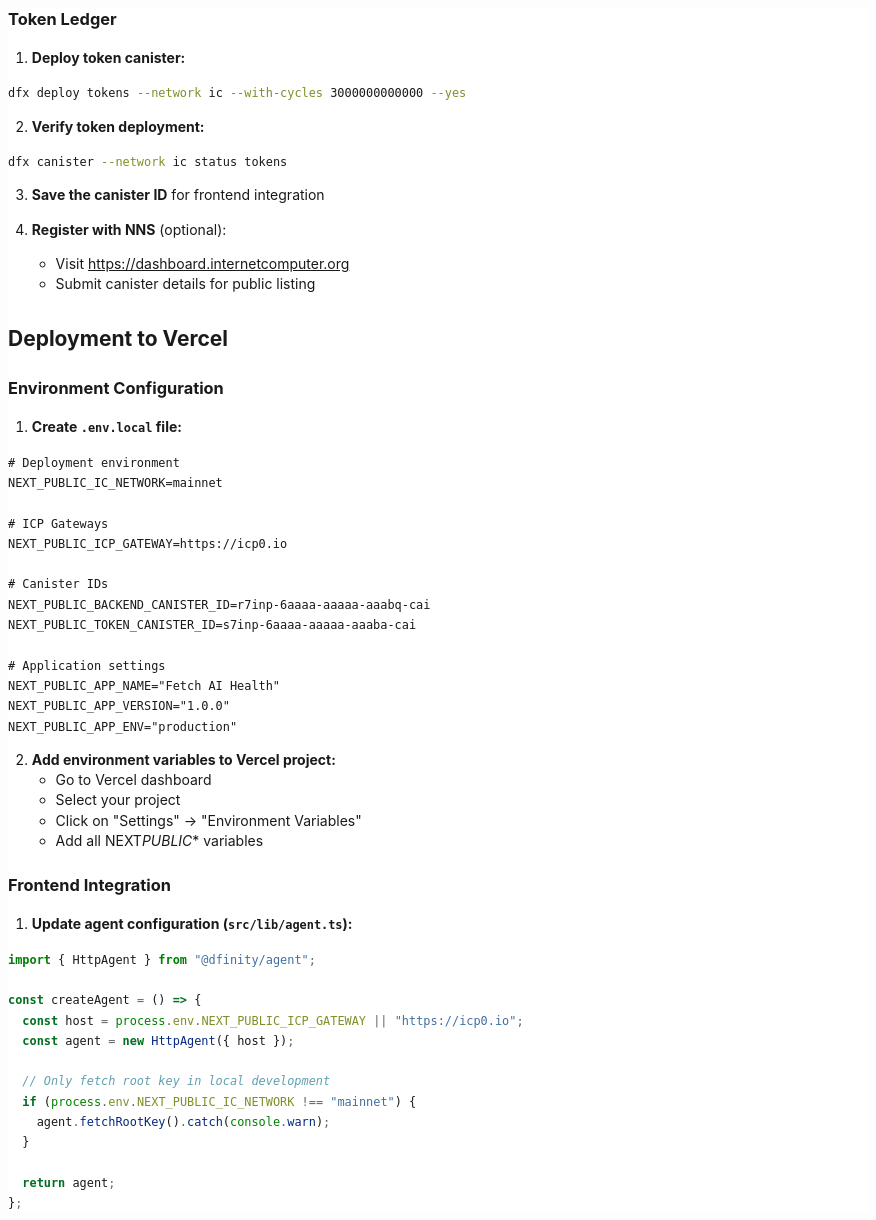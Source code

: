 ### Token Ledger

1. **Deploy token canister:**

```bash
dfx deploy tokens --network ic --with-cycles 3000000000000 --yes
```

2. **Verify token deployment:**

```bash
dfx canister --network ic status tokens
```

3. **Save the canister ID** for frontend integration

4. **Register with NNS** (optional):
   - Visit https://dashboard.internetcomputer.org
   - Submit canister details for public listing

## Deployment to Vercel

### Environment Configuration

1. **Create `.env.local` file:**

```env
# Deployment environment
NEXT_PUBLIC_IC_NETWORK=mainnet

# ICP Gateways
NEXT_PUBLIC_ICP_GATEWAY=https://icp0.io

# Canister IDs
NEXT_PUBLIC_BACKEND_CANISTER_ID=r7inp-6aaaa-aaaaa-aaabq-cai
NEXT_PUBLIC_TOKEN_CANISTER_ID=s7inp-6aaaa-aaaaa-aaaba-cai

# Application settings
NEXT_PUBLIC_APP_NAME="Fetch AI Health"
NEXT_PUBLIC_APP_VERSION="1.0.0"
NEXT_PUBLIC_APP_ENV="production"
```

2. **Add environment variables to Vercel project:**
   - Go to Vercel dashboard
   - Select your project
   - Click on "Settings" → "Environment Variables"
   - Add all NEXT*PUBLIC*\* variables

### Frontend Integration

1. **Update agent configuration (`src/lib/agent.ts`):**

```typescript
import { HttpAgent } from "@dfinity/agent";

const createAgent = () => {
  const host = process.env.NEXT_PUBLIC_ICP_GATEWAY || "https://icp0.io";
  const agent = new HttpAgent({ host });

  // Only fetch root key in local development
  if (process.env.NEXT_PUBLIC_IC_NETWORK !== "mainnet") {
    agent.fetchRootKey().catch(console.warn);
  }

  return agent;
};

```